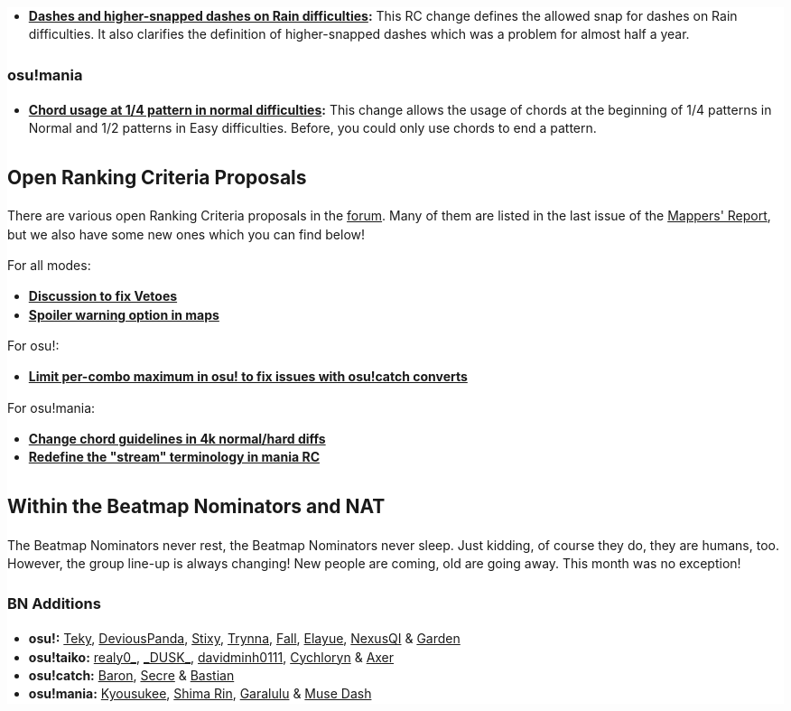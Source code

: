 - **[Dashes and higher-snapped dashes on Rain difficulties](https://osu.ppy.sh/community/forums/topics/1033696):** This RC change defines the allowed snap for dashes on Rain difficulties. It also clarifies the definition of higher-snapped dashes which was a problem for almost half a year.

### osu!mania

- **[Chord usage at 1/4 pattern in normal difficulties](https://osu.ppy.sh/community/forums/topics/1079778):** This change allows the usage of chords at the beginning of 1/4 patterns in Normal and 1/2 patterns in Easy difficulties. Before, you could only use chords to end a pattern.

## Open Ranking Criteria Proposals

There are various open Ranking Criteria proposals in the [forum](https://osu.ppy.sh/community/forums/87). Many of them are listed in the last issue of the [Mappers' Report](https://osu.ppy.sh/home/news/2020-05-11-mappers-report-april#ranking-criteria-changes), but we also have some new ones which you can find below!

For all modes:

- **[Discussion to fix Vetoes](https://osu.ppy.sh/community/forums/topics/1068618)**
- **[Spoiler warning option in maps](https://osu.ppy.sh/community/forums/topics/1083667)**

For osu!:

- **[Limit per-combo maximum in osu! to fix issues with osu!catch converts](https://osu.ppy.sh/community/forums/topics/1071402)**

For osu!mania:

- **[Change chord guidelines in 4k normal/hard diffs](https://osu.ppy.sh/community/forums/topics/1067554)**
- **[Redefine the "stream" terminology in mania RC](https://osu.ppy.sh/community/forums/topics/1079647)**

## Within the Beatmap Nominators and NAT

The Beatmap Nominators never rest, the Beatmap Nominators never sleep. Just kidding, of course they do, they are humans, too. However, the group line-up is always changing! New people are coming, old are going away. This month was no exception!

### BN Additions

- **osu!:** [Teky](https://osu.ppy.sh/users/10520912), [DeviousPanda](https://osu.ppy.sh/users/4966334), [Stixy](https://osu.ppy.sh/users/9000308), [Trynna](https://osu.ppy.sh/users/2652951), [Fall](https://osu.ppy.sh/users/4800816), [Elayue](https://osu.ppy.sh/users/6400861), [NexusQI](https://osu.ppy.sh/users/13822800) & [Garden](https://osu.ppy.sh/users/2849992)
- **osu!taiko:** [realy0\_](https://osu.ppy.sh/users/8863359), [\_DUSK\_](https://osu.ppy.sh/users/6092181), [davidminh0111](https://osu.ppy.sh/users/9623142), [Cychloryn](https://osu.ppy.sh/users/6921736) & [Axer](https://osu.ppy.sh/users/7299864)
- **osu!catch:** [Baron](https://osu.ppy.sh/users/10286499), [Secre](https://osu.ppy.sh/users/2306637) & [Bastian](https://osu.ppy.sh/users/6345176)
- **osu!mania:** [Kyousukee](https://osu.ppy.sh/users/8842107), [Shima Rin](https://osu.ppy.sh/users/6089608), [Garalulu](https://osu.ppy.sh/users/757783) & [Muse Dash](https://osu.ppy.sh/users/13695676)
